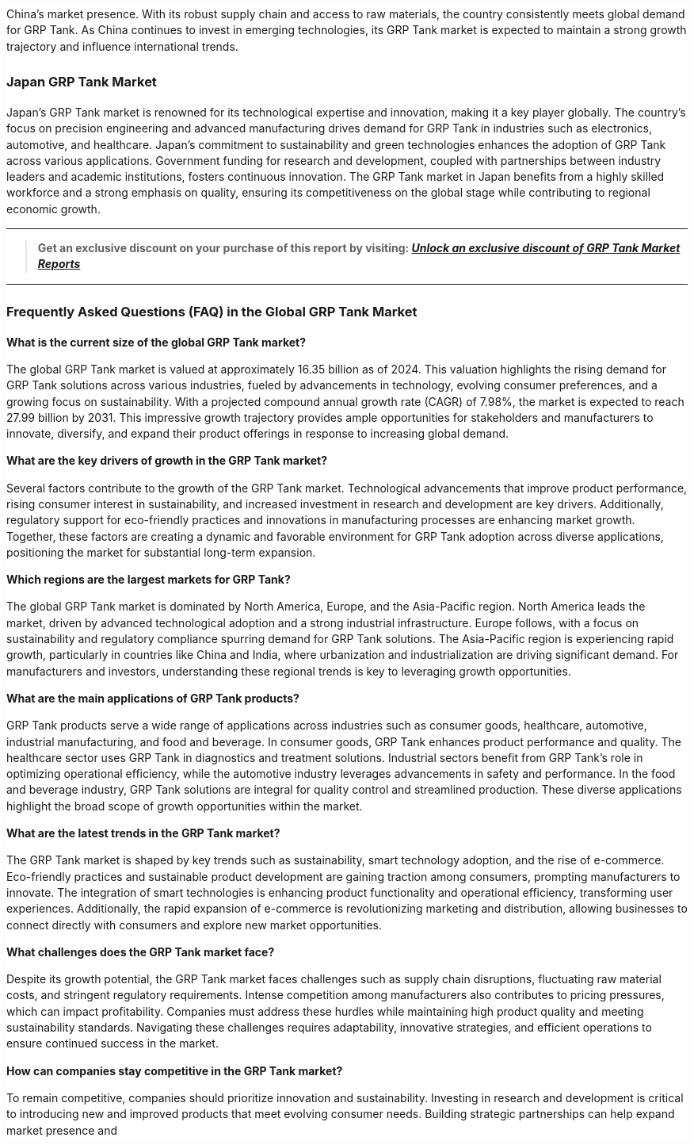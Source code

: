 China&rsquo;s market presence. With its robust supply chain and access to raw materials, the country consistently meets global demand for GRP Tank. As China continues to invest in emerging technologies, its GRP Tank market is expected to maintain a strong growth trajectory and influence international trends.</p><h3>Japan GRP Tank Market</h3><p>Japan&rsquo;s GRP Tank market is renowned for its technological expertise and innovation, making it a key player globally. The country&rsquo;s focus on precision engineering and advanced manufacturing drives demand for GRP Tank in industries such as electronics, automotive, and healthcare. Japan&rsquo;s commitment to sustainability and green technologies enhances the adoption of GRP Tank across various applications. Government funding for research and development, coupled with partnerships between industry leaders and academic institutions, fosters continuous innovation. The GRP Tank market in Japan benefits from a highly skilled workforce and a strong emphasis on quality, ensuring its competitiveness on the global stage while contributing to regional economic growth.</p><hr /><blockquote><p><strong>Get an exclusive discount on your purchase of this report by visiting: <em><a href="://marketresearchpulse.com/ask-for-discount/37552?utm_source=Github&amp;utm_medium=0115">Unlock an exclusive discount of GRP Tank Market Reports</a></em>&nbsp;</strong></p></blockquote><hr /><h3>Frequently Asked Questions (FAQ) in the Global GRP Tank Market</h3><p><strong>What is the current size of the global GRP Tank market?</strong></p><p>The global GRP Tank market is valued at approximately 16.35 billion as of 2024. This valuation highlights the rising demand for GRP Tank solutions across various industries, fueled by advancements in technology, evolving consumer preferences, and a growing focus on sustainability. With a projected compound annual growth rate (CAGR) of 7.98%, the market is expected to reach 27.99 billion by 2031. This impressive growth trajectory provides ample opportunities for stakeholders and manufacturers to innovate, diversify, and expand their product offerings in response to increasing global demand.</p><p><strong>What are the key drivers of growth in the GRP Tank market?</strong></p><p>Several factors contribute to the growth of the GRP Tank market. Technological advancements that improve product performance, rising consumer interest in sustainability, and increased investment in research and development are key drivers. Additionally, regulatory support for eco-friendly practices and innovations in manufacturing processes are enhancing market growth. Together, these factors are creating a dynamic and favorable environment for GRP Tank adoption across diverse applications, positioning the market for substantial long-term expansion.</p><p><strong>Which regions are the largest markets for GRP Tank?</strong></p><p>The global GRP Tank market is dominated by North America, Europe, and the Asia-Pacific region. North America leads the market, driven by advanced technological adoption and a strong industrial infrastructure. Europe follows, with a focus on sustainability and regulatory compliance spurring demand for GRP Tank solutions. The Asia-Pacific region is experiencing rapid growth, particularly in countries like China and India, where urbanization and industrialization are driving significant demand. For manufacturers and investors, understanding these regional trends is key to leveraging growth opportunities.</p><p><strong>What are the main applications of GRP Tank products?</strong></p><p>GRP Tank products serve a wide range of applications across industries such as consumer goods, healthcare, automotive, industrial manufacturing, and food and beverage. In consumer goods, GRP Tank enhances product performance and quality. The healthcare sector uses GRP Tank in diagnostics and treatment solutions. Industrial sectors benefit from GRP Tank&rsquo;s role in optimizing operational efficiency, while the automotive industry leverages advancements in safety and performance. In the food and beverage industry, GRP Tank solutions are integral for quality control and streamlined production. These diverse applications highlight the broad scope of growth opportunities within the market.</p><p><strong>What are the latest trends in the GRP Tank market?</strong></p><p>The GRP Tank market is shaped by key trends such as sustainability, smart technology adoption, and the rise of e-commerce. Eco-friendly practices and sustainable product development are gaining traction among consumers, prompting manufacturers to innovate. The integration of smart technologies is enhancing product functionality and operational efficiency, transforming user experiences. Additionally, the rapid expansion of e-commerce is revolutionizing marketing and distribution, allowing businesses to connect directly with consumers and explore new market opportunities.</p><p><strong>What challenges does the GRP Tank market face?</strong></p><p>Despite its growth potential, the GRP Tank market faces challenges such as supply chain disruptions, fluctuating raw material costs, and stringent regulatory requirements. Intense competition among manufacturers also contributes to pricing pressures, which can impact profitability. Companies must address these hurdles while maintaining high product quality and meeting sustainability standards. Navigating these challenges requires adaptability, innovative strategies, and efficient operations to ensure continued success in the market.</p><p><strong>How can companies stay competitive in the GRP Tank market?</strong></p><p>To remain competitive, companies should prioritize innovation and sustainability. Investing in research and development is critical to introducing new and improved products that meet evolving consumer needs. Building strategic partnerships can help expand market presence and